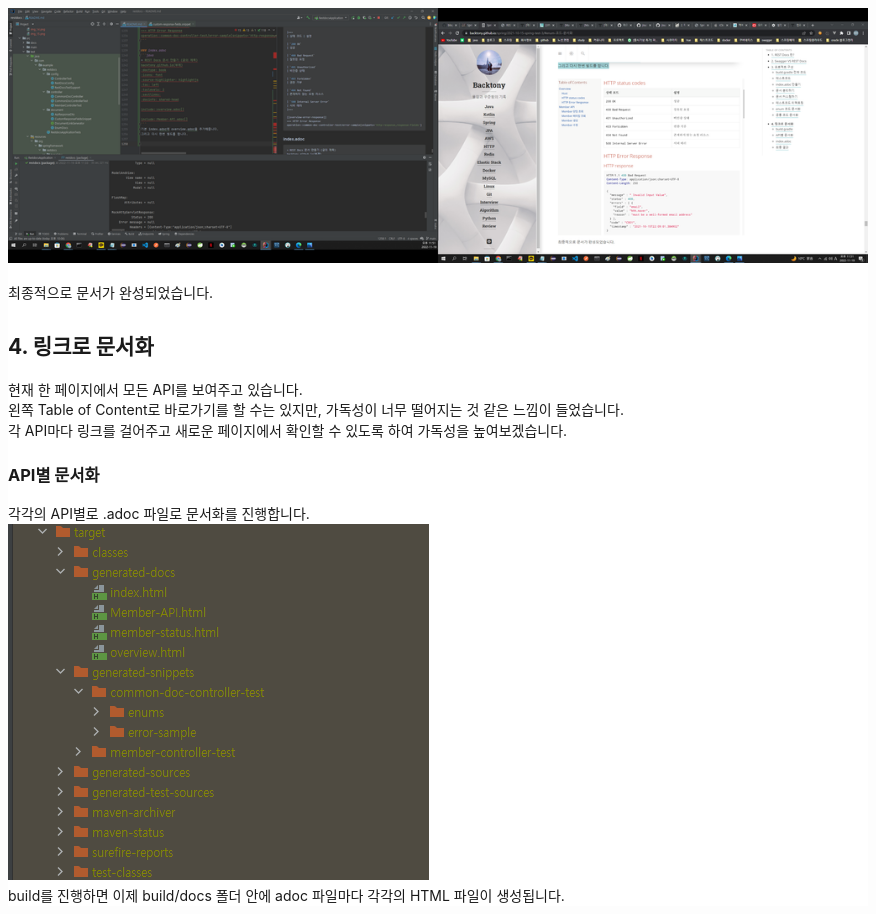 ![](img/img_16.png)

최종적으로 문서가 완성되었습니다.

## 4. 링크로 문서화
현재 한 페이지에서 모든 API를 보여주고 있습니다.  
왼쪽 Table of Content로 바로가기를 할 수는 있지만, 가독성이 너무 떨어지는 것 같은 느낌이 들었습니다.  
각 API마다 링크를 걸어주고 새로운 페이지에서 확인할 수 있도록 하여 가독성을 높여보겠습니다.  

### API별 문서화

각각의 API별로 .adoc 파일로 문서화를 진행합니다.  
![](img/img_17.png)  
build를 진행하면 이제 build/docs 폴더 안에 adoc 파일마다 각각의 HTML 파일이 생성됩니다.  
